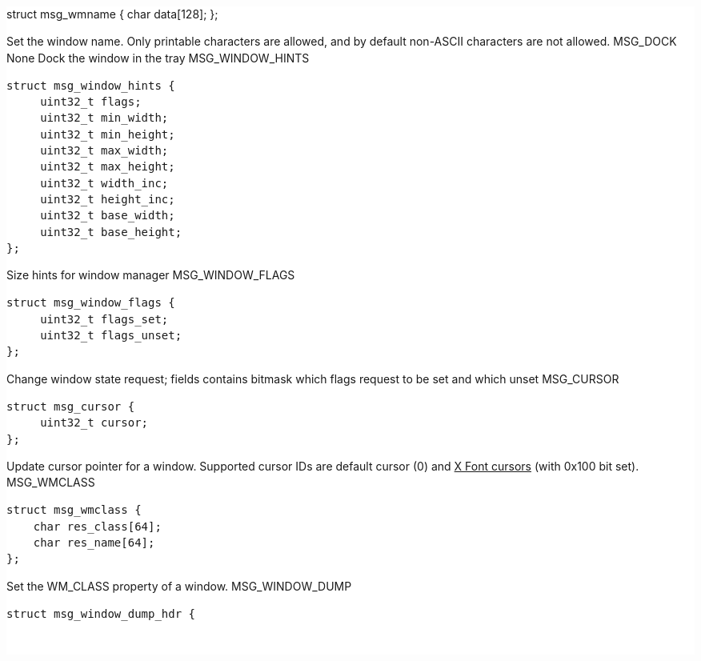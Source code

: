 struct msg_wmname {
  char data[128];
};
</pre></td>
 <td>Set the window name.  Only printable characters are allowed, and by default non-ASCII characters are not allowed.</td>
</tr>
<tr>
  <td>MSG_DOCK</td>
  <td>None</td>
  <td>Dock the window in the tray</td>
 </tr>
<tr>
  <td>MSG_WINDOW_HINTS</td>
  <td><pre>
struct msg_window_hints {
     uint32_t flags;
     uint32_t min_width;
     uint32_t min_height;
     uint32_t max_width;
     uint32_t max_height;
     uint32_t width_inc;
     uint32_t height_inc;
     uint32_t base_width;
     uint32_t base_height;
};
</pre> </td>
 <td>Size hints for window manager</td>
</tr>
<tr>
  <td>MSG_WINDOW_FLAGS</td>
  <td><pre>
struct msg_window_flags {
     uint32_t flags_set;
     uint32_t flags_unset;
};
</pre> </td>
 <td>Change window state request; fields contains bitmask which flags request to be set and which unset</td>
</tr>
<tr>
  <td>MSG_CURSOR</td>
  <td><pre>
struct msg_cursor {
     uint32_t cursor;
};
</pre> </td>
 <td>Update cursor pointer for a window. Supported cursor IDs are default cursor (0) and <a href="https://tronche.com/gui/x/xlib/appendix/b/">X Font cursors</a> (with 0x100 bit set).</td>
</tr>
<tr>
 <td>MSG_WMCLASS</td>
 <td><pre>
struct msg_wmclass {
    char res_class[64];
    char res_name[64];
};
</pre> </td>
 <td>Set the WM_CLASS property of a window.</td>
</tr>
<tr>
 <td>MSG_WINDOW_DUMP</td>
 <td><pre>
struct msg_window_dump_hdr {